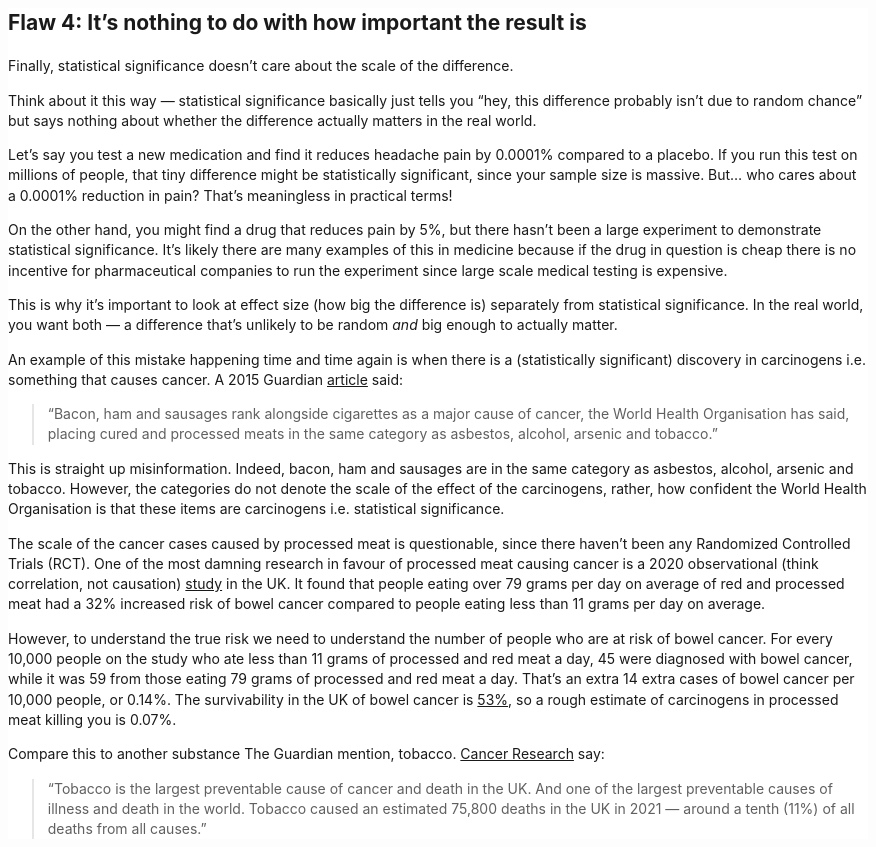 Flaw 4: It’s nothing to do with how important the result is
-----------------------------------------------------------

Finally, statistical significance doesn’t care about the scale of the difference.

Think about it this way — statistical significance basically just tells you “hey, this difference probably isn’t due to random chance” but says nothing about whether the difference actually matters in the real world.

Let’s say you test a new medication and find it reduces headache pain by 0.0001% compared to a placebo. If you run this test on millions of people, that tiny difference might be statistically significant, since your sample size is massive. But… who cares about a 0.0001% reduction in pain? That’s meaningless in practical terms!

On the other hand, you might find a drug that reduces pain by 5%, but there hasn’t been a large experiment to demonstrate statistical significance. It’s likely there are many examples of this in medicine because if the drug in question is cheap there is no incentive for pharmaceutical companies to run the experiment since large scale medical testing is expensive.

This is why it’s important to look at effect size (how big the difference is) separately from statistical significance. In the real world, you want both — a difference that’s unlikely to be random _and_ big enough to actually matter.

An example of this mistake happening time and time again is when there is a (statistically significant) discovery in carcinogens i.e. something that causes cancer. A 2015 Guardian [article](https://www.theguardian.com/society/2015/oct/26/bacon-ham-sausages-processed-meats-cancer-risk-smoking-says-who) said:

> “Bacon, ham and sausages rank alongside cigarettes as a major cause of cancer, the World Health Organisation has said, placing cured and processed meats in the same category as asbestos, alcohol, arsenic and tobacco.”

This is straight up misinformation. Indeed, bacon, ham and sausages are in the same category as asbestos, alcohol, arsenic and tobacco. However, the categories do not denote the scale of the effect of the carcinogens, rather, how confident the World Health Organisation is that these items are carcinogens i.e. statistical significance.

The scale of the cancer cases caused by processed meat is questionable, since there haven’t been any Randomized Controlled Trials (RCT). One of the most damning research in favour of processed meat causing cancer is a 2020 observational (think correlation, not causation) [study](https://academic.oup.com/ije/article/49/5/1540/5894731?login=false) in the UK. It found that people eating over 79 grams per day on average of red and processed meat had a 32% increased risk of bowel cancer compared to people eating less than 11 grams per day on average.

However, to understand the true risk we need to understand the number of people who are at risk of bowel cancer. For every 10,000 people on the study who ate less than 11 grams of processed and red meat a day, 45 were diagnosed with bowel cancer, while it was 59 from those eating 79 grams of processed and red meat a day. That’s an extra 14 extra cases of bowel cancer per 10,000 people, or 0.14%. The survivability in the UK of bowel cancer is [53%](https://www.cancerresearchuk.org/health-professional/cancer-statistics/statistics-by-cancer-type/bowel-cancer), so a rough estimate of carcinogens in processed meat killing you is 0.07%.

Compare this to another substance The Guardian mention, tobacco. [Cancer Research](https://www.cancerresearchuk.org/health-professional/cancer-statistics/risk/tobacco#heading-Zero) say:

> “Tobacco is the largest preventable cause of cancer and death in the UK. And one of the largest preventable causes of illness and death in the world. Tobacco caused an estimated 75,800 deaths in the UK in 2021 — around a tenth (11%) of all deaths from all causes.”
